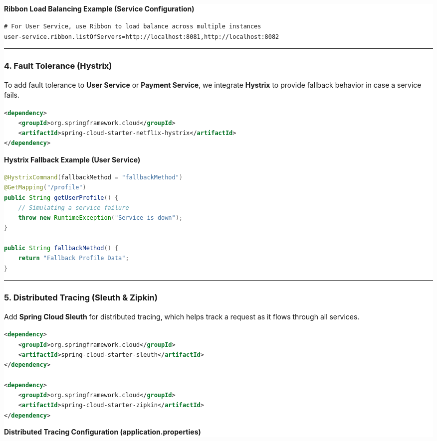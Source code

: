 **Ribbon Load Balancing Example (Service Configuration)**

```properties
# For User Service, use Ribbon to load balance across multiple instances
user-service.ribbon.listOfServers=http://localhost:8081,http://localhost:8082
```

---

### **4. Fault Tolerance (Hystrix)**

To add fault tolerance to **User Service** or **Payment Service**, we integrate **Hystrix** to provide fallback behavior in case a service fails.

```xml
<dependency>
    <groupId>org.springframework.cloud</groupId>
    <artifactId>spring-cloud-starter-netflix-hystrix</artifactId>
</dependency>
```

**Hystrix Fallback Example (User Service)**

```java
@HystrixCommand(fallbackMethod = "fallbackMethod")
@GetMapping("/profile")
public String getUserProfile() {
    // Simulating a service failure
    throw new RuntimeException("Service is down");
}

public String fallbackMethod() {
    return "Fallback Profile Data";
}
```

---

### **5. Distributed Tracing (Sleuth & Zipkin)**

Add **Spring Cloud Sleuth** for distributed tracing, which helps track a request as it flows through all services.

```xml
<dependency>
    <groupId>org.springframework.cloud</groupId>
    <artifactId>spring-cloud-starter-sleuth</artifactId>
</dependency>

<dependency>
    <groupId>org.springframework.cloud</groupId>
    <artifactId>spring-cloud-starter-zipkin</artifactId>
</dependency>
```

**Distributed Tracing Configuration (application.properties)**
